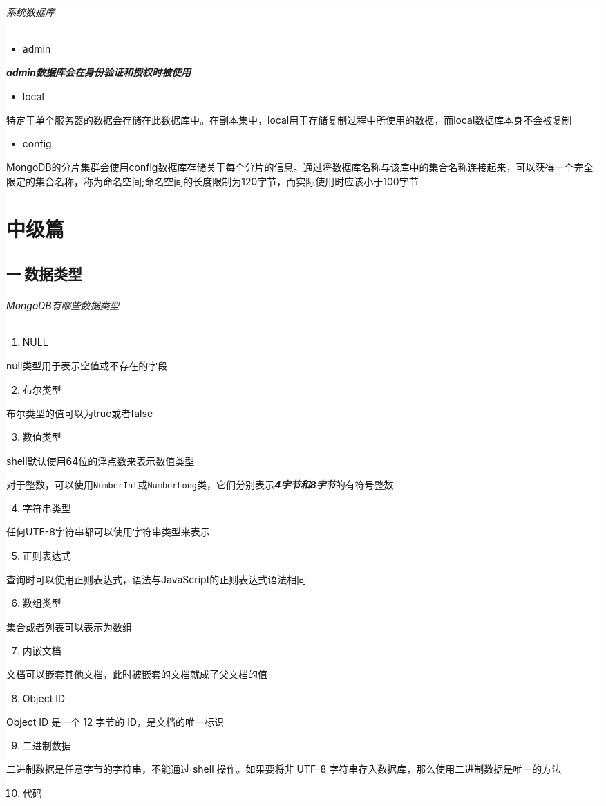 ###### 系统数据库

* admin

***admin数据库会在身份验证和授权时被使用***

* local

特定于单个服务器的数据会存储在此数据库中。在副本集中，local用于存储复制过程中所使用的数据，而local数据库本身不会被复制

* config

MongoDB的分片集群会使用config数据库存储关于每个分片的信息。通过将数据库名称与该库中的集合名称连接起来，可以获得一个完全限定的集合名称，称为命名空间;命名空间的长度限制为120字节，而实际使用时应该小于100字节

# 中级篇

## 一 数据类型

###### MongoDB有哪些数据类型

1. NULL

null类型用于表示空值或不存在的字段

2. 布尔类型

布尔类型的值可以为true或者false

3. 数值类型

shell默认使用64位的浮点数来表示数值类型

对于整数，可以使用`NumberInt`或`NumberLong`类，它们分别表示***4字节和8字节***的有符号整数

4. 字符串类型

任何UTF-8字符串都可以使用字符串类型来表示

5. 正则表达式

查询时可以使用正则表达式，语法与JavaScript的正则表达式语法相同

6. 数组类型

集合或者列表可以表示为数组

7. 内嵌文档

文档可以嵌套其他文档，此时被嵌套的文档就成了父文档的值

8. Object ID

Object ID 是一个 12 字节的 ID，是文档的唯一标识

9. 二进制数据

二进制数据是任意字节的字符串，不能通过 shell 操作。如果要将非 UTF-8 字符串存入数据库，那么使用二进制数据是唯一的方法

10. 代码
